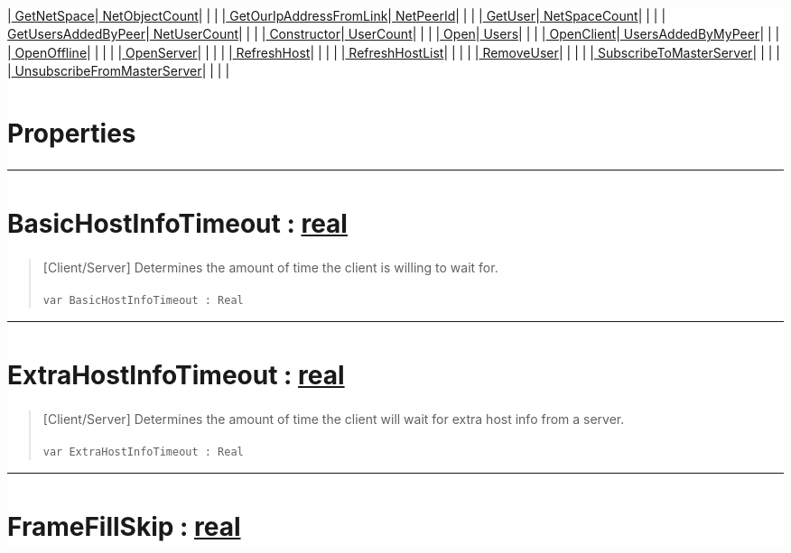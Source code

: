 |[ GetNetSpace](https://github.com/ZilchEngine/ZilchDocs/blob/master/code_reference/class_reference/netpeer.markdown#getnetspace-zilch-engine)|[ NetObjectCount](https://github.com/ZilchEngine/ZilchDocs/blob/master/code_reference/class_reference/netpeer.markdown#netobjectcount-zilch-engi)| | |
|[ GetOurIpAddressFromLink](https://github.com/ZilchEngine/ZilchDocs/blob/master/code_reference/class_reference/netpeer.markdown#getouripaddressfromlink)|[ NetPeerId](https://github.com/ZilchEngine/ZilchDocs/blob/master/code_reference/class_reference/netpeer.markdown#netpeerid-zilch-engine-do)| | |
|[ GetUser](https://github.com/ZilchEngine/ZilchDocs/blob/master/code_reference/class_reference/netpeer.markdown#getuser-zilch-engine-docu)|[ NetSpaceCount](https://github.com/ZilchEngine/ZilchDocs/blob/master/code_reference/class_reference/netpeer.markdown#netspacecount-zilch-engin)| | |
|[ GetUsersAddedByPeer](https://github.com/ZilchEngine/ZilchDocs/blob/master/code_reference/class_reference/netpeer.markdown#getusersaddedbypeer-zero)|[ NetUserCount](https://github.com/ZilchEngine/ZilchDocs/blob/master/code_reference/class_reference/netpeer.markdown#netusercount-zilch-engine)| | |
|[ Constructor](https://github.com/ZilchEngine/ZilchDocs/blob/master/code_reference/class_reference/netpeer.markdown#netpeer-void)|[ UserCount](https://github.com/ZilchEngine/ZilchDocs/blob/master/code_reference/class_reference/netpeer.markdown#usercount-zilch-engine-do)| | |
|[ Open](https://github.com/ZilchEngine/ZilchDocs/blob/master/code_reference/class_reference/netpeer.markdown#open-zilch-engine-documen)|[ Users](https://github.com/ZilchEngine/ZilchDocs/blob/master/code_reference/class_reference/netpeer.markdown#users-zilch-engine-docume)| | |
|[ OpenClient](https://github.com/ZilchEngine/ZilchDocs/blob/master/code_reference/class_reference/netpeer.markdown#openclient-zilch-engine-d)|[ UsersAddedByMyPeer](https://github.com/ZilchEngine/ZilchDocs/blob/master/code_reference/class_reference/netpeer.markdown#usersaddedbymypeer-zero)| | |
|[ OpenOffline](https://github.com/ZilchEngine/ZilchDocs/blob/master/code_reference/class_reference/netpeer.markdown#openoffline-zilch-engine)| | | |
|[ OpenServer](https://github.com/ZilchEngine/ZilchDocs/blob/master/code_reference/class_reference/netpeer.markdown#openserver-zilch-engine-d)| | | |
|[ RefreshHost](https://github.com/ZilchEngine/ZilchDocs/blob/master/code_reference/class_reference/netpeer.markdown#refreshhost-zilch-engine)| | | |
|[ RefreshHostList](https://github.com/ZilchEngine/ZilchDocs/blob/master/code_reference/class_reference/netpeer.markdown#refreshhostlist-zilch-eng)| | | |
|[ RemoveUser](https://github.com/ZilchEngine/ZilchDocs/blob/master/code_reference/class_reference/netpeer.markdown#removeuser-zilch-engine-d)| | | |
|[ SubscribeToMasterServer](https://github.com/ZilchEngine/ZilchDocs/blob/master/code_reference/class_reference/netpeer.markdown#subscribetomasterserver)| | | |
|[ UnsubscribeFromMasterServer](https://github.com/ZilchEngine/ZilchDocs/blob/master/code_reference/class_reference/netpeer.markdown#unsubscribefrommasterser)| | | |


 #  Properties


---  
 #  BasicHostInfoTimeout : [real](https://github.com/ZilchEngine/ZilchDocs/blob/master/code_reference/nada_base_types/real.markdown)

> [Client/Server] Determines the amount of time the client is willing to wait for.
> ``` lang=cpp, name=Nada
> var BasicHostInfoTimeout : Real


---  
 #  ExtraHostInfoTimeout : [real](https://github.com/ZilchEngine/ZilchDocs/blob/master/code_reference/nada_base_types/real.markdown)

> [Client/Server] Determines the amount of time the client will wait for extra host info from a server.
> ``` lang=cpp, name=Nada
> var ExtraHostInfoTimeout : Real


---  
 #  FrameFillSkip : [real](https://github.com/ZilchEngine/ZilchDocs/blob/master/code_reference/nada_base_types/real.markdown)
